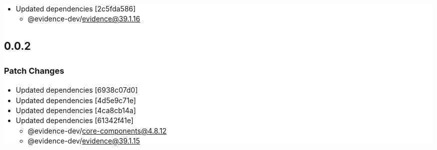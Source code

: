 - Updated dependencies [2c5fda586]
  - @evidence-dev/evidence@39.1.16

## 0.0.2

### Patch Changes

- Updated dependencies [6938c07d0]
- Updated dependencies [4d5e9c71e]
- Updated dependencies [4ca8cb14a]
- Updated dependencies [61342f41e]
  - @evidence-dev/core-components@4.8.12
  - @evidence-dev/evidence@39.1.15
